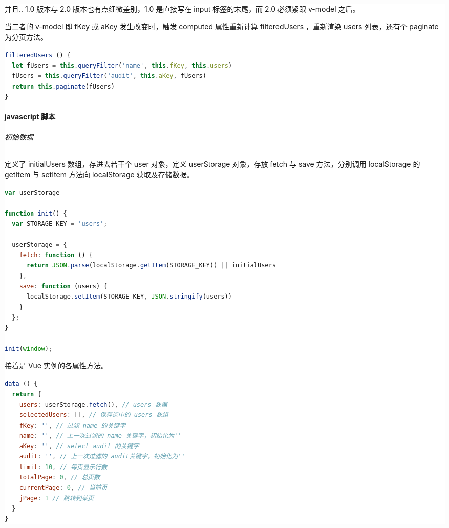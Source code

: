 
 并且.. 1.0 版本与 2.0 版本也有点细微差别，1.0 是直接写在 input 标签的末尾，而 2.0 必须紧跟 v-model 之后。
 
当二者的 v-model 即 fKey 或 aKey 发生改变时，触发 computed 属性重新计算 filteredUsers ，重新渲染 users 列表，还有个 paginate 为分页方法。

```js
filteredUsers () {
  let fUsers = this.queryFilter('name', this.fKey, this.users)
  fUsers = this.queryFilter('audit', this.aKey, fUsers)
  return this.paginate(fUsers)
}
```

#### javascript 脚本
###### 初始数据
定义了 initialUsers 数组，存进去若干个 user 对象，定义 userStorage 对象，存放 fetch 与 save 方法，分别调用 localStorage 的 getItem 与 setItem 方法向 localStorage 获取及存储数据。
```js
var userStorage

function init() {
  var STORAGE_KEY = 'users';

  userStorage = {
    fetch: function () {
      return JSON.parse(localStorage.getItem(STORAGE_KEY)) || initialUsers
    },
    save: function (users) {
      localStorage.setItem(STORAGE_KEY, JSON.stringify(users))
    }
  };
}

init(window);
```

接着是 Vue 实例的各属性方法。

```js
data () {
  return {
    users: userStorage.fetch(), // users 数据
    selectedUsers: [], // 保存选中的 users 数组
    fKey: '', // 过滤 name 的关键字
    name: '', // 上一次过滤的 name 关键字，初始化为''
    aKey: '', // select audit 的关键字
    audit: '', // 上一次过滤的 audit关键字，初始化为''
    limit: 10, // 每页显示行数
    totalPage: 0, // 总页数
    currentPage: 0, // 当前页
    jPage: 1 // 跳转到某页
  }
}
```
